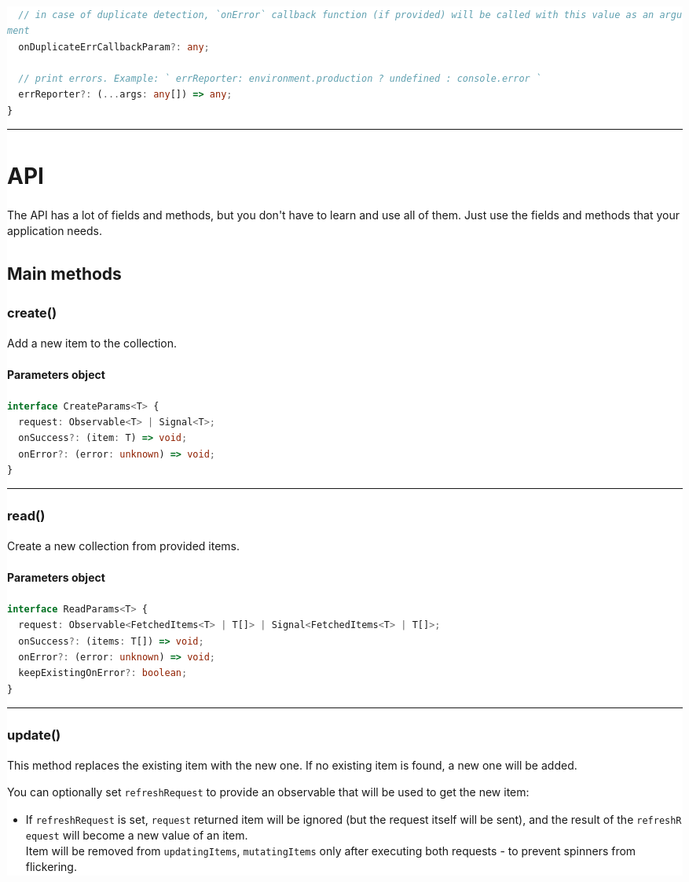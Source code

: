```ts
  // in case of duplicate detection, `onError` callback function (if provided) will be called with this value as an argument
  onDuplicateErrCallbackParam?: any;

  // print errors. Example: ` errReporter: environment.production ? undefined : console.error `
  errReporter?: (...args: any[]) => any;
}
```

---


# API
The API has a lot of fields and methods, but you don't have to learn and use all of them. Just use the fields and methods that your application needs.

## Main methods

### create()
Add a new item to the collection.  
#### Parameters object
```ts
interface CreateParams<T> {
  request: Observable<T> | Signal<T>;
  onSuccess?: (item: T) => void;
  onError?: (error: unknown) => void;
}
```

---

### read()
Create a new collection from provided items.  
#### Parameters object
```ts
interface ReadParams<T> {
  request: Observable<FetchedItems<T> | T[]> | Signal<FetchedItems<T> | T[]>;
  onSuccess?: (items: T[]) => void;
  onError?: (error: unknown) => void;
  keepExistingOnError?: boolean;
}
```

---

### update()
This method replaces the existing item with the new one. If no existing item is found, a new one will be added.  

You can optionally set `refreshRequest` to provide an observable that will be used to get the new item:  
*  If `refreshRequest` is set, `request` returned item will be ignored (but the request itself will be sent), and the result of the `refreshRequest` will become a new value of an item.  
  Item will be removed from `updatingItems`, `mutatingItems` only after executing both requests - to prevent spinners from flickering.

